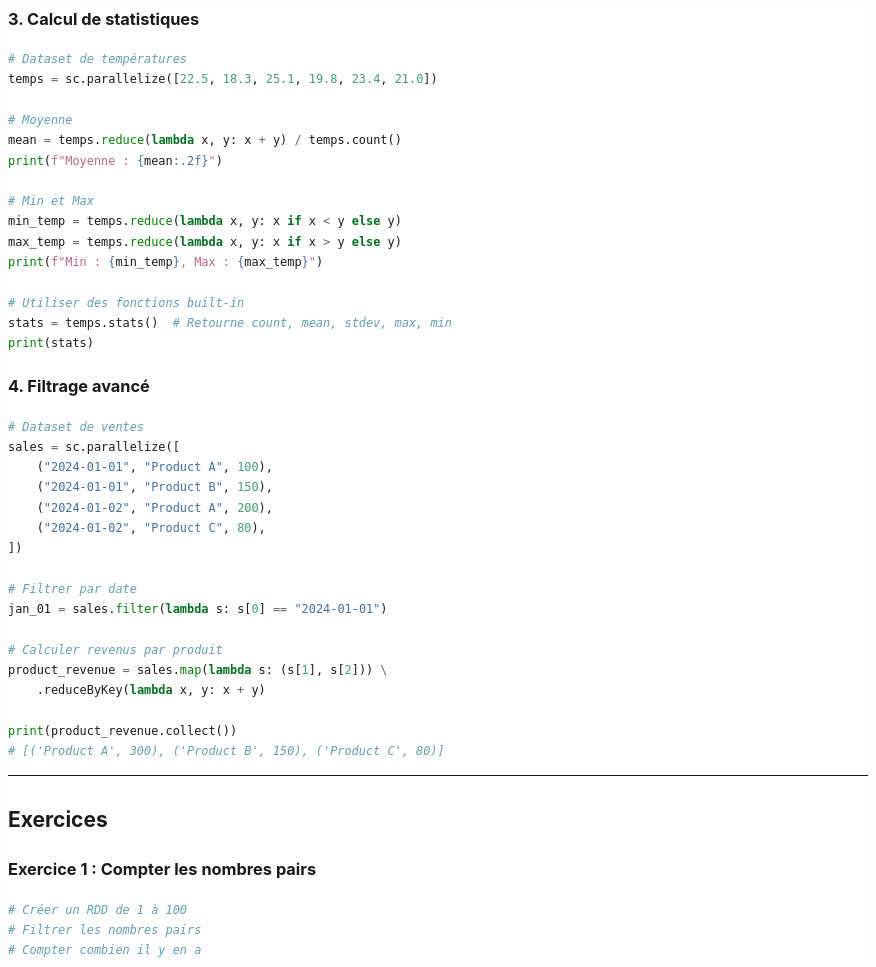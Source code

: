 ### 3. Calcul de statistiques

```python
# Dataset de températures
temps = sc.parallelize([22.5, 18.3, 25.1, 19.8, 23.4, 21.0])

# Moyenne
mean = temps.reduce(lambda x, y: x + y) / temps.count()
print(f"Moyenne : {mean:.2f}")

# Min et Max
min_temp = temps.reduce(lambda x, y: x if x < y else y)
max_temp = temps.reduce(lambda x, y: x if x > y else y)
print(f"Min : {min_temp}, Max : {max_temp}")

# Utiliser des fonctions built-in
stats = temps.stats()  # Retourne count, mean, stdev, max, min
print(stats)
```

### 4. Filtrage avancé

```python
# Dataset de ventes
sales = sc.parallelize([
    ("2024-01-01", "Product A", 100),
    ("2024-01-01", "Product B", 150),
    ("2024-01-02", "Product A", 200),
    ("2024-01-02", "Product C", 80),
])

# Filtrer par date
jan_01 = sales.filter(lambda s: s[0] == "2024-01-01")

# Calculer revenus par produit
product_revenue = sales.map(lambda s: (s[1], s[2])) \
    .reduceByKey(lambda x, y: x + y)

print(product_revenue.collect())
# [('Product A', 300), ('Product B', 150), ('Product C', 80)]
```

---

## Exercices

### Exercice 1 : Compter les nombres pairs

```python
# Créer un RDD de 1 à 100
# Filtrer les nombres pairs
# Compter combien il y en a
```
